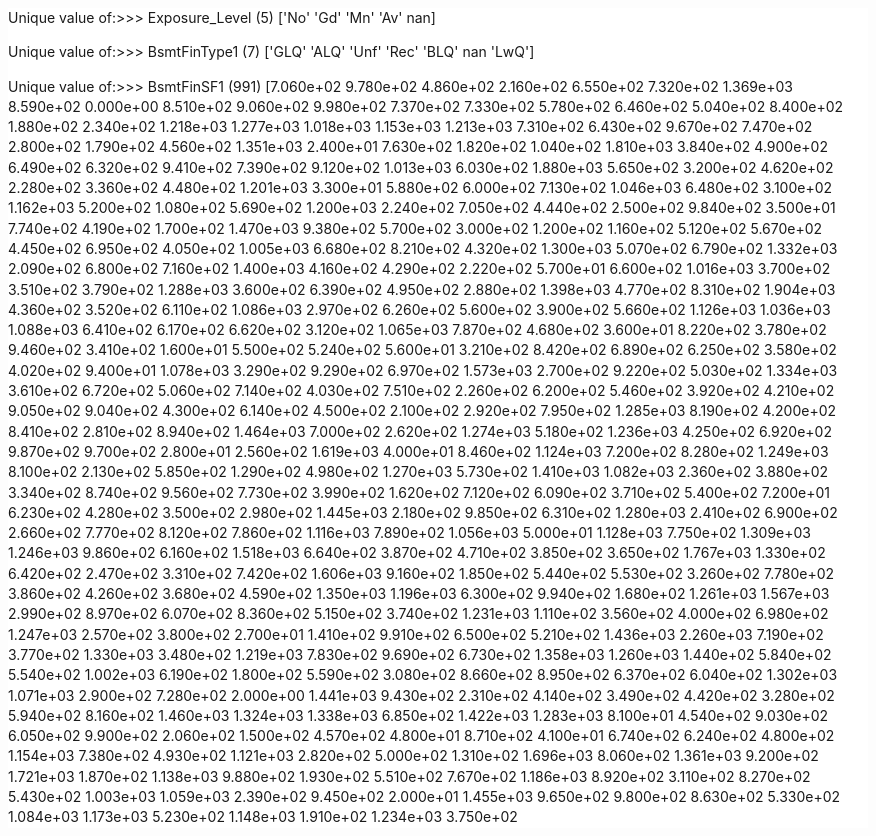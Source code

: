 Unique value of:>>> Exposure_Level (5)
['No' 'Gd' 'Mn' 'Av' nan]

Unique value of:>>> BsmtFinType1 (7)
['GLQ' 'ALQ' 'Unf' 'Rec' 'BLQ' nan 'LwQ']

Unique value of:>>> BsmtFinSF1 (991)
[7.060e+02 9.780e+02 4.860e+02 2.160e+02 6.550e+02 7.320e+02 1.369e+03
 8.590e+02 0.000e+00 8.510e+02 9.060e+02 9.980e+02 7.370e+02 7.330e+02
 5.780e+02 6.460e+02 5.040e+02 8.400e+02 1.880e+02 2.340e+02 1.218e+03
 1.277e+03 1.018e+03 1.153e+03 1.213e+03 7.310e+02 6.430e+02 9.670e+02
 7.470e+02 2.800e+02 1.790e+02 4.560e+02 1.351e+03 2.400e+01 7.630e+02
 1.820e+02 1.040e+02 1.810e+03 3.840e+02 4.900e+02 6.490e+02 6.320e+02
 9.410e+02 7.390e+02 9.120e+02 1.013e+03 6.030e+02 1.880e+03 5.650e+02
 3.200e+02 4.620e+02 2.280e+02 3.360e+02 4.480e+02 1.201e+03 3.300e+01
 5.880e+02 6.000e+02 7.130e+02 1.046e+03 6.480e+02 3.100e+02 1.162e+03
 5.200e+02 1.080e+02 5.690e+02 1.200e+03 2.240e+02 7.050e+02 4.440e+02
 2.500e+02 9.840e+02 3.500e+01 7.740e+02 4.190e+02 1.700e+02 1.470e+03
 9.380e+02 5.700e+02 3.000e+02 1.200e+02 1.160e+02 5.120e+02 5.670e+02
 4.450e+02 6.950e+02 4.050e+02 1.005e+03 6.680e+02 8.210e+02 4.320e+02
 1.300e+03 5.070e+02 6.790e+02 1.332e+03 2.090e+02 6.800e+02 7.160e+02
 1.400e+03 4.160e+02 4.290e+02 2.220e+02 5.700e+01 6.600e+02 1.016e+03
 3.700e+02 3.510e+02 3.790e+02 1.288e+03 3.600e+02 6.390e+02 4.950e+02
 2.880e+02 1.398e+03 4.770e+02 8.310e+02 1.904e+03 4.360e+02 3.520e+02
 6.110e+02 1.086e+03 2.970e+02 6.260e+02 5.600e+02 3.900e+02 5.660e+02
 1.126e+03 1.036e+03 1.088e+03 6.410e+02 6.170e+02 6.620e+02 3.120e+02
 1.065e+03 7.870e+02 4.680e+02 3.600e+01 8.220e+02 3.780e+02 9.460e+02
 3.410e+02 1.600e+01 5.500e+02 5.240e+02 5.600e+01 3.210e+02 8.420e+02
 6.890e+02 6.250e+02 3.580e+02 4.020e+02 9.400e+01 1.078e+03 3.290e+02
 9.290e+02 6.970e+02 1.573e+03 2.700e+02 9.220e+02 5.030e+02 1.334e+03
 3.610e+02 6.720e+02 5.060e+02 7.140e+02 4.030e+02 7.510e+02 2.260e+02
 6.200e+02 5.460e+02 3.920e+02 4.210e+02 9.050e+02 9.040e+02 4.300e+02
 6.140e+02 4.500e+02 2.100e+02 2.920e+02 7.950e+02 1.285e+03 8.190e+02
 4.200e+02 8.410e+02 2.810e+02 8.940e+02 1.464e+03 7.000e+02 2.620e+02
 1.274e+03 5.180e+02 1.236e+03 4.250e+02 6.920e+02 9.870e+02 9.700e+02
 2.800e+01 2.560e+02 1.619e+03 4.000e+01 8.460e+02 1.124e+03 7.200e+02
 8.280e+02 1.249e+03 8.100e+02 2.130e+02 5.850e+02 1.290e+02 4.980e+02
 1.270e+03 5.730e+02 1.410e+03 1.082e+03 2.360e+02 3.880e+02 3.340e+02
 8.740e+02 9.560e+02 7.730e+02 3.990e+02 1.620e+02 7.120e+02 6.090e+02
 3.710e+02 5.400e+02 7.200e+01 6.230e+02 4.280e+02 3.500e+02 2.980e+02
 1.445e+03 2.180e+02 9.850e+02 6.310e+02 1.280e+03 2.410e+02 6.900e+02
 2.660e+02 7.770e+02 8.120e+02 7.860e+02 1.116e+03 7.890e+02 1.056e+03
 5.000e+01 1.128e+03 7.750e+02 1.309e+03 1.246e+03 9.860e+02 6.160e+02
 1.518e+03 6.640e+02 3.870e+02 4.710e+02 3.850e+02 3.650e+02 1.767e+03
 1.330e+02 6.420e+02 2.470e+02 3.310e+02 7.420e+02 1.606e+03 9.160e+02
 1.850e+02 5.440e+02 5.530e+02 3.260e+02 7.780e+02 3.860e+02 4.260e+02
 3.680e+02 4.590e+02 1.350e+03 1.196e+03 6.300e+02 9.940e+02 1.680e+02
 1.261e+03 1.567e+03 2.990e+02 8.970e+02 6.070e+02 8.360e+02 5.150e+02
 3.740e+02 1.231e+03 1.110e+02 3.560e+02 4.000e+02 6.980e+02 1.247e+03
 2.570e+02 3.800e+02 2.700e+01 1.410e+02 9.910e+02 6.500e+02 5.210e+02
 1.436e+03 2.260e+03 7.190e+02 3.770e+02 1.330e+03 3.480e+02 1.219e+03
 7.830e+02 9.690e+02 6.730e+02 1.358e+03 1.260e+03 1.440e+02 5.840e+02
 5.540e+02 1.002e+03 6.190e+02 1.800e+02 5.590e+02 3.080e+02 8.660e+02
 8.950e+02 6.370e+02 6.040e+02 1.302e+03 1.071e+03 2.900e+02 7.280e+02
 2.000e+00 1.441e+03 9.430e+02 2.310e+02 4.140e+02 3.490e+02 4.420e+02
 3.280e+02 5.940e+02 8.160e+02 1.460e+03 1.324e+03 1.338e+03 6.850e+02
 1.422e+03 1.283e+03 8.100e+01 4.540e+02 9.030e+02 6.050e+02 9.900e+02
 2.060e+02 1.500e+02 4.570e+02 4.800e+01 8.710e+02 4.100e+01 6.740e+02
 6.240e+02 4.800e+02 1.154e+03 7.380e+02 4.930e+02 1.121e+03 2.820e+02
 5.000e+02 1.310e+02 1.696e+03 8.060e+02 1.361e+03 9.200e+02 1.721e+03
 1.870e+02 1.138e+03 9.880e+02 1.930e+02 5.510e+02 7.670e+02 1.186e+03
 8.920e+02 3.110e+02 8.270e+02 5.430e+02 1.003e+03 1.059e+03 2.390e+02
 9.450e+02 2.000e+01 1.455e+03 9.650e+02 9.800e+02 8.630e+02 5.330e+02
 1.084e+03 1.173e+03 5.230e+02 1.148e+03 1.910e+02 1.234e+03 3.750e+02